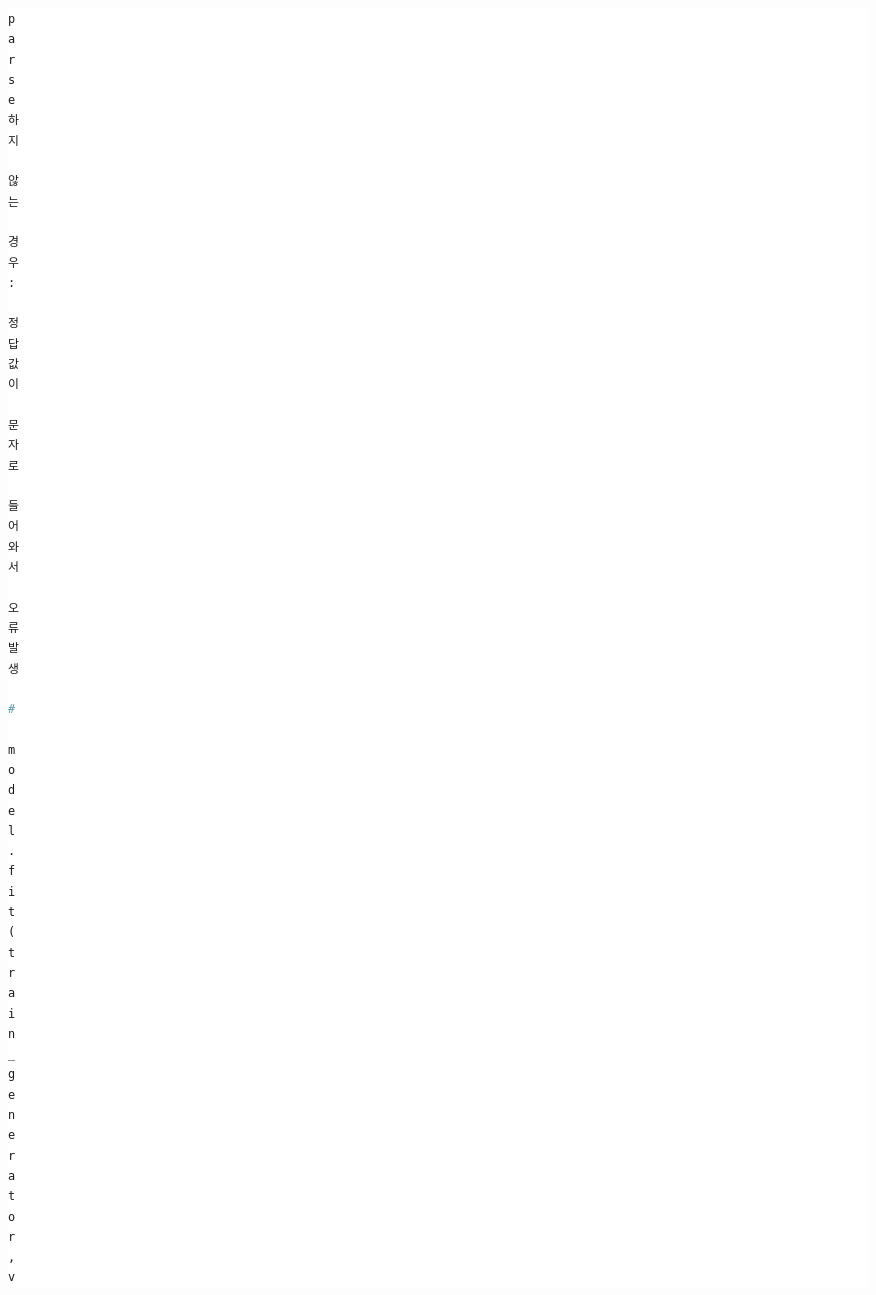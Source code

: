 ```python
p
a
r
s
e
하
지
 
않
는
 
경
우
:
 
정
답
값
이
 
문
자
로
 
들
어
와
서
 
오
류
발
생

#
 
m
o
d
e
l
.
f
i
t
(
t
r
a
i
n
_
g
e
n
e
r
a
t
o
r
,
v
```